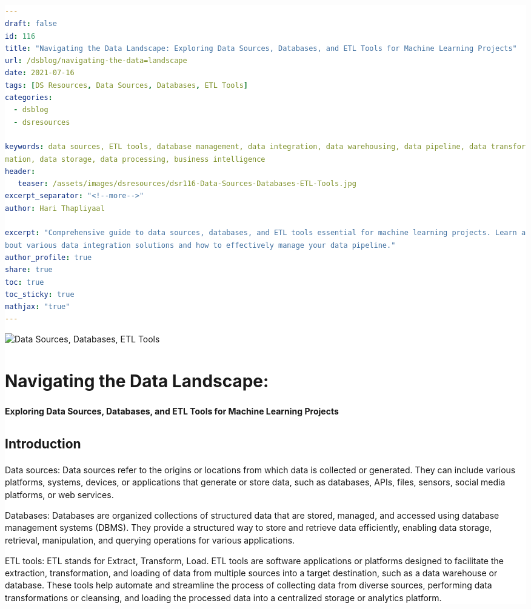 ```yaml
---
draft: false
id: 116    
title: "Navigating the Data Landscape: Exploring Data Sources, Databases, and ETL Tools for Machine Learning Projects"
url: /dsblog/navigating-the-data=landscape
date: 2021-07-16
tags: [DS Resources, Data Sources, Databases, ETL Tools] 
categories:
  - dsblog
  - dsresources
  
keywords: data sources, ETL tools, database management, data integration, data warehousing, data pipeline, data transformation, data storage, data processing, business intelligence
header:
   teaser: /assets/images/dsresources/dsr116-Data-Sources-Databases-ETL-Tools.jpg
excerpt_separator: "<!--more-->"   
author: Hari Thapliyaal   
 
excerpt: "Comprehensive guide to data sources, databases, and ETL tools essential for machine learning projects. Learn about various data integration solutions and how to effectively manage your data pipeline."
author_profile: true   
share: true   
toc: true   
toc_sticky: true 
mathjax: "true"
---
```


![Data Sources, Databases, ETL Tools](/assets/images/dsresources/dsr116-Data-Sources-Databases-ETL-Tools.jpg)      

# Navigating the Data Landscape: 
**Exploring Data Sources, Databases, and ETL Tools for Machine Learning Projects**

## Introduction

Data sources: Data sources refer to the origins or locations from which data is collected or generated. They can include various platforms, systems, devices, or applications that generate or store data, such as databases, APIs, files, sensors, social media platforms, or web services.

Databases: Databases are organized collections of structured data that are stored, managed, and accessed using database management systems (DBMS). They provide a structured way to store and retrieve data efficiently, enabling data storage, retrieval, manipulation, and querying operations for various applications.

ETL tools: ETL stands for Extract, Transform, Load. ETL tools are software applications or platforms designed to facilitate the extraction, transformation, and loading of data from multiple sources into a target destination, such as a data warehouse or database. These tools help automate and streamline the process of collecting data from diverse sources, performing data transformations or cleansing, and loading the processed data into a centralized storage or analytics platform.
